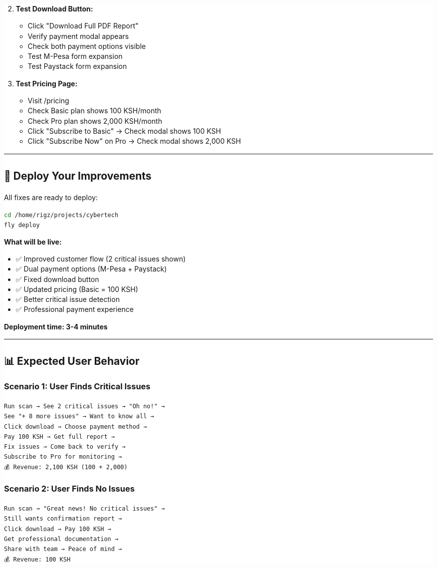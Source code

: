 2. **Test Download Button:**
   - Click "Download Full PDF Report"
   - Verify payment modal appears
   - Check both payment options visible
   - Test M-Pesa form expansion
   - Test Paystack form expansion

3. **Test Pricing Page:**
   - Visit /pricing
   - Check Basic plan shows 100 KSH/month
   - Check Pro plan shows 2,000 KSH/month
   - Click "Subscribe to Basic" → Check modal shows 100 KSH
   - Click "Subscribe Now" on Pro → Check modal shows 2,000 KSH

---

## 🚀 **Deploy Your Improvements**

All fixes are ready to deploy:

```bash
cd /home/rigz/projects/cybertech
fly deploy
```

**What will be live:**
- ✅ Improved customer flow (2 critical issues shown)
- ✅ Dual payment options (M-Pesa + Paystack)
- ✅ Fixed download button
- ✅ Updated pricing (Basic = 100 KSH)
- ✅ Better critical issue detection
- ✅ Professional payment experience

**Deployment time: 3-4 minutes**

---

## 📊 **Expected User Behavior**

### **Scenario 1: User Finds Critical Issues**
```
Run scan → See 2 critical issues → "Oh no!" →
See "+ 8 more issues" → Want to know all →
Click download → Choose payment method →
Pay 100 KSH → Get full report →
Fix issues → Come back to verify →
Subscribe to Pro for monitoring →
💰 Revenue: 2,100 KSH (100 + 2,000)
```

### **Scenario 2: User Finds No Issues**
```
Run scan → "Great news! No critical issues" →
Still wants confirmation report →
Click download → Pay 100 KSH →
Get professional documentation →
Share with team → Peace of mind →
💰 Revenue: 100 KSH
```
